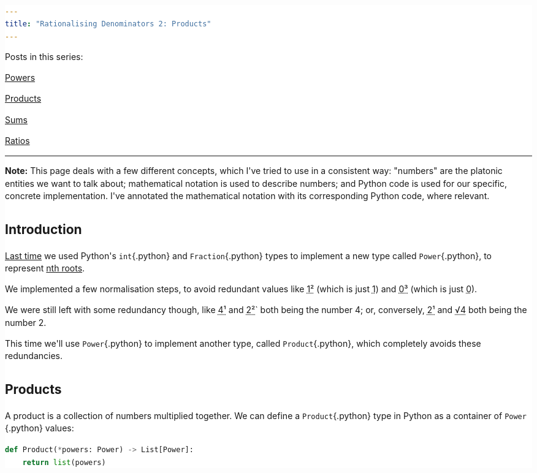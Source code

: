```yaml
---
title: "Rationalising Denominators 2: Products"
---
```


Posts in this series:

[Powers](/blog/2024-11-03-rationalising_denominators_1_powers.html)

[Products](/blog/2024-11-05-rationalising_denominators_2_products.html)

[Sums](/blog/2024-11-08-rationalising_denominators_3_sums.html)

[Ratios](/blog/2024-11-13-rationalising_denominators_4_ratios.html)

---

**Note:** This page deals with a few different concepts, which I've tried to use
in a consistent way: "numbers" are the platonic entities we want to talk about;
mathematical notation is used to describe numbers; and Python code is used for
our specific, concrete implementation. I've annotated the mathematical notation
with its corresponding Python code, where relevant.

## Introduction ##

[Last time](/blog/2024-11-03-rationalising_denominators_1_powers.html) we used
Python's `int`{.python} and `Fraction`{.python} types to implement a new type
called `Power`{.python}, to represent
[nth roots](https://en.wikipedia.org/wiki/Nth_root).

We implemented a few normalisation steps, to avoid redundant values like
<abbr title="Power(1, Fraction(2, 1))">1²</abbr> (which is just
<abbr title="Power(1, Fraction(0, 1))">1</abbr>) and
<abbr title="Power(0, Fraction(3, 1))">0³</abbr> (which is just
<abbr title="Power(0, Fraction(1, 1))">0</abbr>).

We were still left with some redundancy though, like
<abbr title="Power(4, one)">4¹</abbr> and
<abbr title="Power(2, Fraction(2, 1))">2²</abbr>` both being the number 4; or,
conversely, <abbr title="Power(2, Fraction(1, 1))">2¹</abbr> and
<abbr title="Power(4, half)">√4</abbr> both being the number 2.

This time we'll use `Power`{.python} to implement another type, called
`Product`{.python}, which completely avoids these redundancies.

## Products ##

A product is a collection of numbers multiplied together. We can define a
`Product`{.python} type in Python as a container of `Power`{.python} values:

```python
def Product(*powers: Power) -> List[Power]:
    return list(powers)
```
